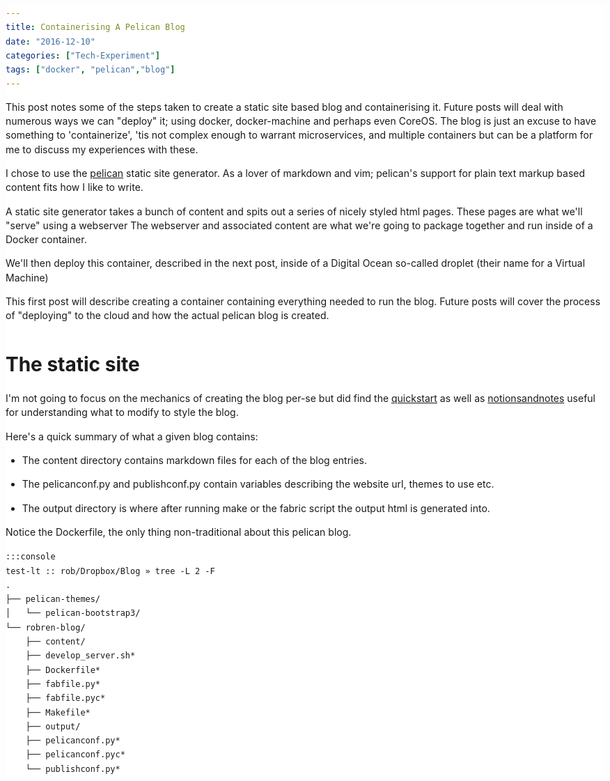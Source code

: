 ```yaml
---
title: Containerising A Pelican Blog
date: "2016-12-10"
categories: ["Tech-Experiment"]
tags: ["docker", "pelican","blog"]
---
```


This post notes some of the steps taken to create a static site based blog and
containerising it.  Future posts will deal with numerous ways we can "deploy"
it; using docker, docker-machine and perhaps even CoreOS.  The blog is just an
excuse to have something to 'containerize', 'tis not complex enough to warrant
microservices, and multiple containers but can be a platform for me to discuss
my experiences with these.

I chose to use the [pelican](http://blog.getpelican.com/) static site
generator. As a lover of markdown and vim; pelican's support for plain text
markup based content fits how I like to write.

A static site generator takes a bunch of content and spits out a series of
nicely styled html pages. These pages are what we'll "serve" using a webserver
The webserver and associated content are what we're going to package together
and run inside of a Docker container. 

We'll then deploy this container, described in the next post,  inside of a
Digital Ocean so-called droplet (their name for a Virtual Machine)

This first post will describe creating a container containing everything
needed to run the blog.  Future posts will cover the process of "deploying" to
the cloud and how the actual pelican blog is created.

# The static site

I'm not going to focus on the mechanics of creating the blog per-se but did
find the [quickstart](http://docs.getpelican.com/en/3.6.3/quickstart.html) as well as 
[notionsandnotes](http://www.notionsandnotes.org/tech/web-development/pelican-static-blog-setup.html#moving-to-pelican-bootstrap3-theme-and-other-improvements)
useful for understanding  what to modify  to  style the blog.

Here's a quick summary of what a given blog contains: 

* The content directory contains markdown files for each of the blog entries.

* The pelicanconf.py and publishconf.py contain variables describing the
website url, themes to use  etc.

* The output directory is where after running make or the fabric script the
output html is generated into.

Notice the Dockerfile, the only thing non-traditional about this pelican blog. 

    :::console
    test-lt :: rob/Dropbox/Blog » tree -L 2 -F
    .
    ├── pelican-themes/
    │   └── pelican-bootstrap3/
    └── robren-blog/
        ├── content/
        ├── develop_server.sh*
        ├── Dockerfile*
        ├── fabfile.py*
        ├── fabfile.pyc*
        ├── Makefile*
        ├── output/
        ├── pelicanconf.py*
        ├── pelicanconf.pyc*
        └── publishconf.py*